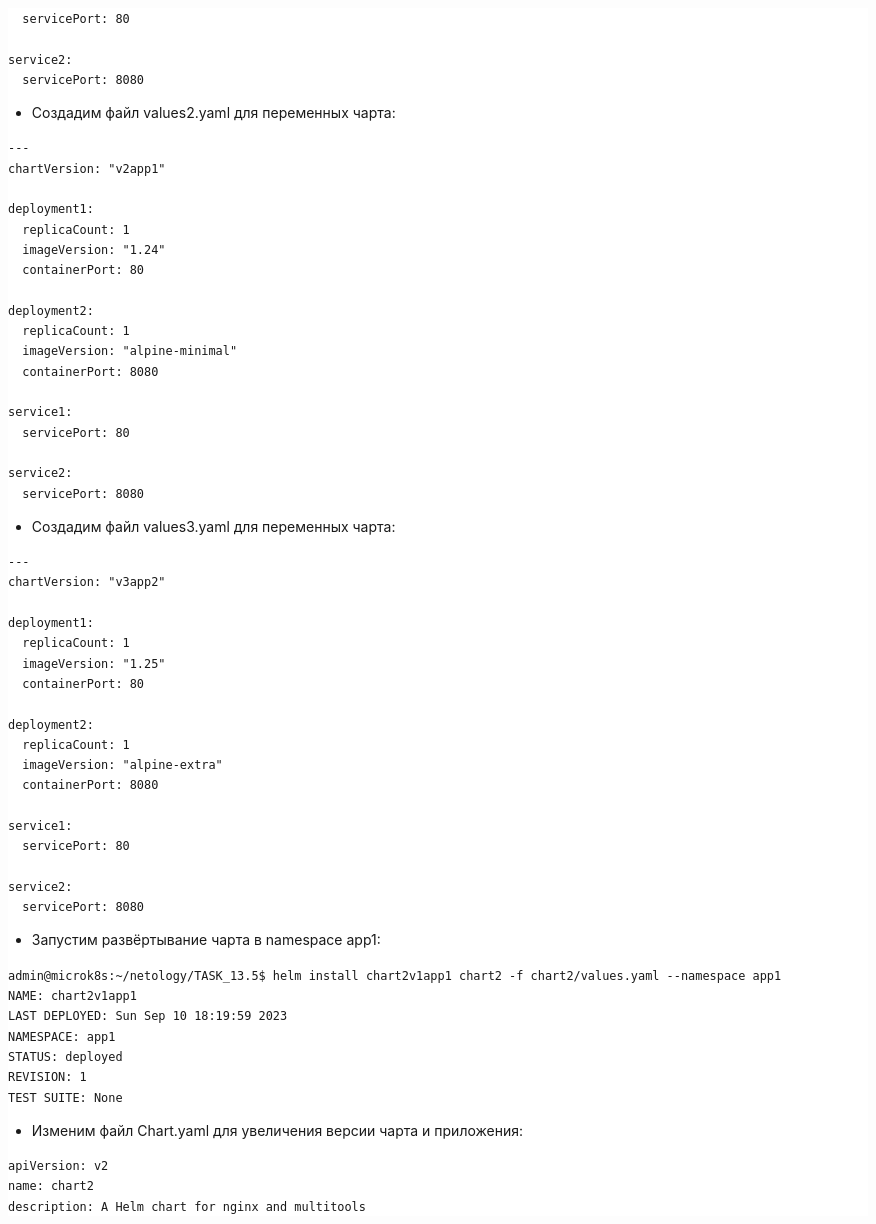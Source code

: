 ```
  servicePort: 80

service2:
  servicePort: 8080
```
* Создадим файл values2.yaml для переменных чарта:
```
---
chartVersion: "v2app1"

deployment1:
  replicaCount: 1
  imageVersion: "1.24"
  containerPort: 80

deployment2:
  replicaCount: 1
  imageVersion: "alpine-minimal"
  containerPort: 8080

service1:
  servicePort: 80

service2:
  servicePort: 8080
```
* Создадим файл values3.yaml для переменных чарта:
```
---
chartVersion: "v3app2"

deployment1:
  replicaCount: 1
  imageVersion: "1.25"
  containerPort: 80

deployment2:
  replicaCount: 1
  imageVersion: "alpine-extra"
  containerPort: 8080

service1:
  servicePort: 80

service2:
  servicePort: 8080
```
* Запустим развёртывание чарта в namespace app1:
```
admin@microk8s:~/netology/TASK_13.5$ helm install chart2v1app1 chart2 -f chart2/values.yaml --namespace app1
NAME: chart2v1app1
LAST DEPLOYED: Sun Sep 10 18:19:59 2023
NAMESPACE: app1
STATUS: deployed
REVISION: 1
TEST SUITE: None
```
* Изменим файл Chart.yaml для увеличения версии чарта и приложения:
```
apiVersion: v2
name: chart2
description: A Helm chart for nginx and multitools

```